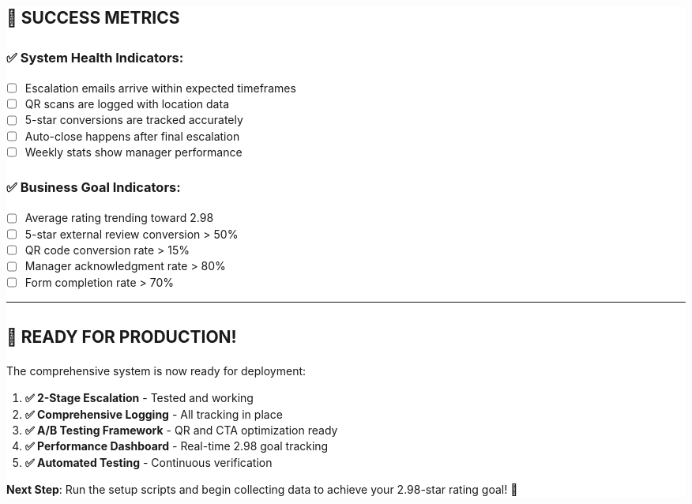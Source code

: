 ## 🎯 **SUCCESS METRICS**

### **✅ System Health Indicators:**
- [ ] Escalation emails arrive within expected timeframes
- [ ] QR scans are logged with location data
- [ ] 5-star conversions are tracked accurately
- [ ] Auto-close happens after final escalation
- [ ] Weekly stats show manager performance

### **✅ Business Goal Indicators:**
- [ ] Average rating trending toward 2.98
- [ ] 5-star external review conversion > 50%
- [ ] QR code conversion rate > 15%
- [ ] Manager acknowledgment rate > 80%
- [ ] Form completion rate > 70%

---

## 🚨 **READY FOR PRODUCTION!**

The comprehensive system is now ready for deployment:

1. **✅ 2-Stage Escalation** - Tested and working
2. **✅ Comprehensive Logging** - All tracking in place
3. **✅ A/B Testing Framework** - QR and CTA optimization ready
4. **✅ Performance Dashboard** - Real-time 2.98 goal tracking
5. **✅ Automated Testing** - Continuous verification

**Next Step**: Run the setup scripts and begin collecting data to achieve your 2.98-star rating goal! 🎯
